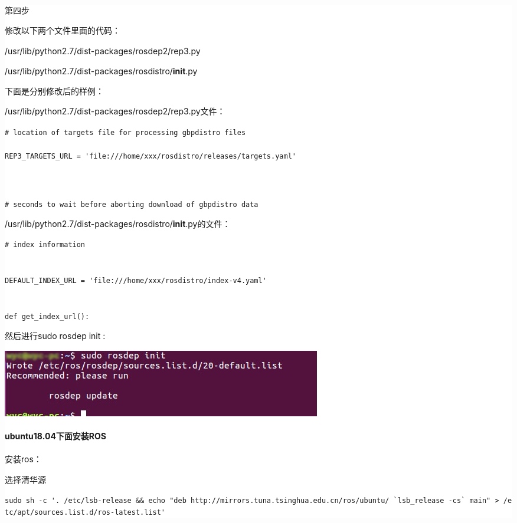  

第四步

修改以下两个文件里面的代码：

/usr/lib/python2.7/dist-packages/rosdep2/rep3.py

/usr/lib/python2.7/dist-packages/rosdistro/__init__.py

下面是分别修改后的样例：

/usr/lib/python2.7/dist-packages/rosdep2/rep3.py文件：

 

```
# location of targets file for processing gbpdistro files

REP3_TARGETS_URL = 'file:///home/xxx/rosdistro/releases/targets.yaml'

 

# seconds to wait before aborting download of gbpdistro data
```

 

/usr/lib/python2.7/dist-packages/rosdistro/__init__.py的文件：

 

```
# index information


DEFAULT_INDEX_URL = 'file:///home/xxx/rosdistro/index-v4.yaml'
 

def get_index_url():
```

 

然后进行sudo rosdep init :

![67](.\img\项目开发书-56.jpg)

#### ubuntu18.04下面安装ROS

安装ros：

选择清华源

```shell
sudo sh -c '. /etc/lsb-release && echo "deb http://mirrors.tuna.tsinghua.edu.cn/ros/ubuntu/ `lsb_release -cs` main" > /etc/apt/sources.list.d/ros-latest.list'
```
